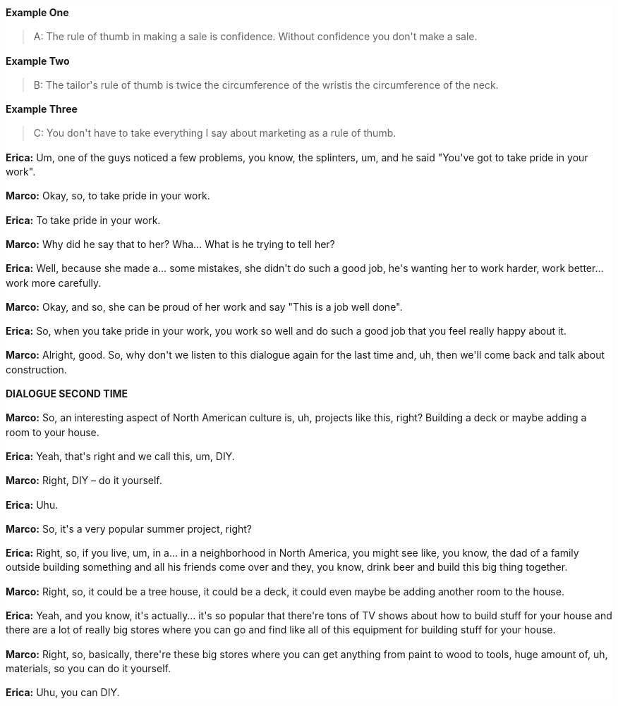 **Example One** 

> A: The rule of thumb in making a sale is confidence. Without confidence you don't make a sale. 

**Example Two** 

> B: The tailor's rule of thumb is twice the circumference of the wristis the circumference of the neck. 

**Example Three** 

> C: You don't have to take everything I say about marketing as a rule of thumb. 

**Erica:** Um, one of the guys noticed a few problems, you know, the splinters, um, and he said "You've got to take pride in your work". 

**Marco:** Okay, so, to take pride in your work. 

**Erica:** To take pride in your work. 

**Marco:** Why did he say that to her? Wha… What is he trying to tell her? 

**Erica:** Well, because she made a… some mistakes, she didn't do such a good job, he's wanting her to work harder, work better… work more carefully. 

**Marco:** Okay, and so, she can be proud of her work and say "This is a job well done". 

**Erica:** So, when you take pride in your work, you work so well and do such a good job that you feel really happy about it. 

**Marco:** Alright, good. So, why don't we listen to this dialogue again for the last time and, uh, then we'll come back and talk about construction. 

**DIALOGUE SECOND TIME** 

**Marco:** So, an interesting aspect of North American culture is, uh, projects like this, right? Building a deck or maybe adding a room to your house. 

**Erica:** Yeah, that's right and we call this, um, DIY. 

**Marco:** Right, DIY – do it yourself. 

**Erica:** Uhu. 

**Marco:** So, it's a very popular summer project, right? 

**Erica:** Right, so, if you live, um, in a… in a neighborhood in North America, you might see like, you know, the dad of a family outside building something and all his friends come over and they, you know, drink beer and build this big thing together. 

**Marco:** Right, so, it could be a tree house, it could be a deck, it could even maybe be adding another room to the house. 

**Erica:** Yeah, and you know, it's actually… it's so popular that there're tons of TV shows about how to build stuff for your house and there are a lot of really big stores where you can go and find like all of this equipment for building stuff for your house. 

**Marco:** Right, so, basically, there're these big stores where you can get anything from paint to wood to tools, huge amount of, uh, materials, so you can do it yourself. 

**Erica:** Uhu, you can DIY. 

